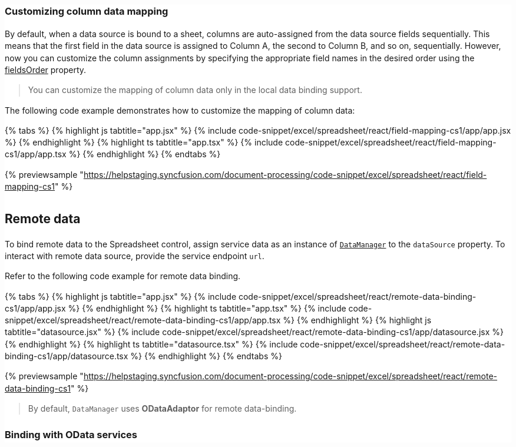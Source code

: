 ### Customizing column data mapping

By default, when a data source is bound to a sheet, columns are auto-assigned from the data source fields sequentially. This means that the first field in the data source is assigned to Column A, the second to Column B, and so on, sequentially. However, now you can customize the column assignments by specifying the appropriate field names in the desired order using the [fieldsOrder](https://ej2.syncfusion.com/react/documentation/api/spreadsheet/rangeModel/#fieldsorder) property.

> You can customize the mapping of column data only in the local data binding support.

The following code example demonstrates how to customize the mapping of column data:

{% tabs %}
{% highlight js tabtitle="app.jsx" %}
{% include code-snippet/excel/spreadsheet/react/field-mapping-cs1/app/app.jsx %}
{% endhighlight %}
{% highlight ts tabtitle="app.tsx" %}
{% include code-snippet/excel/spreadsheet/react/field-mapping-cs1/app/app.tsx %}
{% endhighlight %}
{% endtabs %}

{% previewsample "https://helpstaging.syncfusion.com/document-processing/code-snippet/excel/spreadsheet/react/field-mapping-cs1" %}

## Remote data

To bind remote data to the Spreadsheet control, assign service data as an instance of [`DataManager`](https://ej2.syncfusion.com/react/documentation/data/getting-started) to the `dataSource` property. To interact with remote data source, provide the service endpoint `url`.

Refer to the following code example for remote data binding.

{% tabs %}
{% highlight js tabtitle="app.jsx" %}
{% include code-snippet/excel/spreadsheet/react/remote-data-binding-cs1/app/app.jsx %}
{% endhighlight %}
{% highlight ts tabtitle="app.tsx" %}
{% include code-snippet/excel/spreadsheet/react/remote-data-binding-cs1/app/app.tsx %}
{% endhighlight %}
{% highlight js tabtitle="datasource.jsx" %}
{% include code-snippet/excel/spreadsheet/react/remote-data-binding-cs1/app/datasource.jsx %}
{% endhighlight %}
{% highlight ts tabtitle="datasource.tsx" %}
{% include code-snippet/excel/spreadsheet/react/remote-data-binding-cs1/app/datasource.tsx %}
{% endhighlight %}
{% endtabs %}

 {% previewsample "https://helpstaging.syncfusion.com/document-processing/code-snippet/excel/spreadsheet/react/remote-data-binding-cs1" %}

> By default, `DataManager` uses **ODataAdaptor** for remote data-binding.

### Binding with OData services
